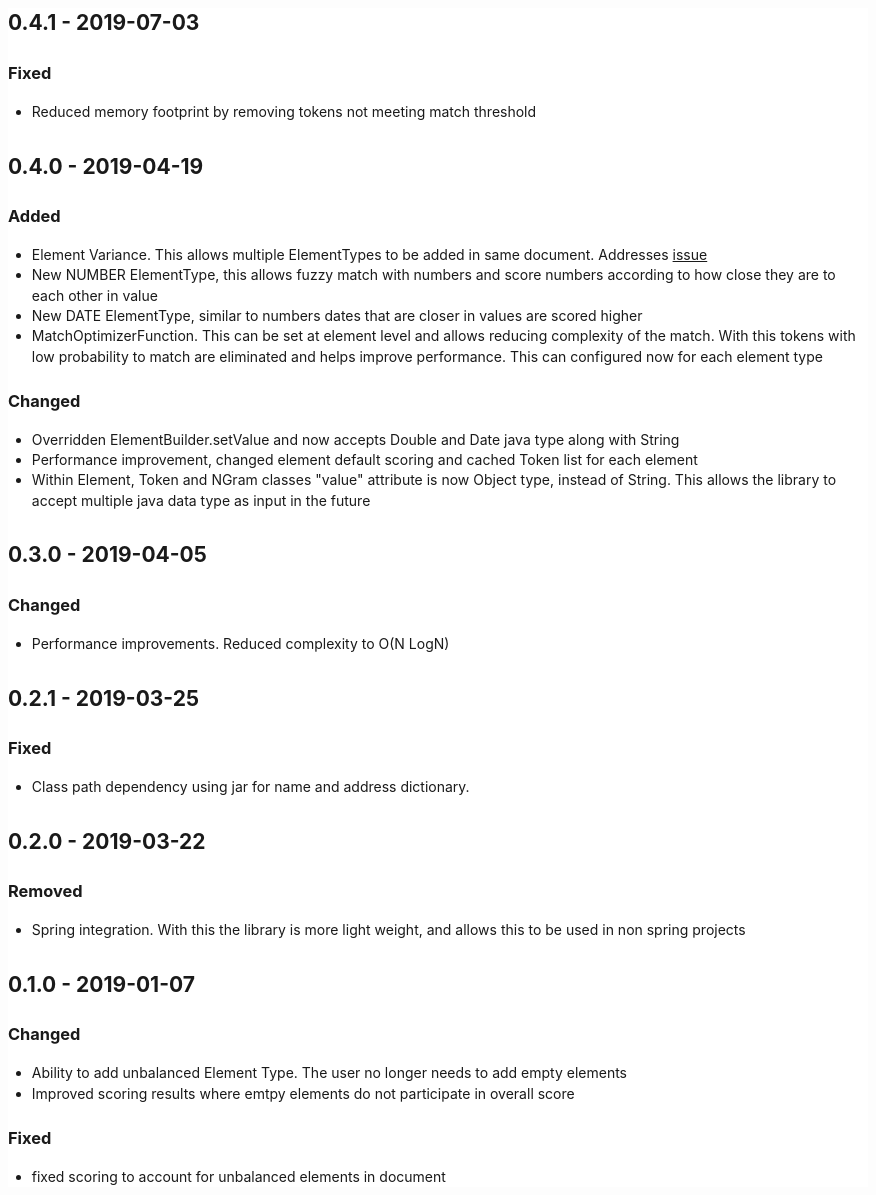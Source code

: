 ## 0.4.1 - 2019-07-03
### Fixed
- Reduced memory footprint by removing tokens not meeting match threshold  

## 0.4.0 - 2019-04-19
### Added
- Element Variance. This allows multiple ElementTypes to be added in same document. Addresses [issue](https://github.com/intuit/fuzzy-matcher/issues/1)
- New NUMBER ElementType, this allows fuzzy match with numbers and score numbers according to how close they are to each other in value
- New DATE ElementType, similar to numbers dates that are closer in values are scored higher
- MatchOptimizerFunction. This can be set at element level and allows reducing complexity of the match. With this tokens
 with low probability to match are eliminated and helps improve performance. This can configured now for each element type

### Changed
- Overridden ElementBuilder.setValue and now accepts Double and Date java type along with String
- Performance improvement, changed element default scoring and cached Token list for each element
- Within Element, Token and NGram classes "value" attribute is now Object type, instead of String. 
This allows the library to accept multiple java data type as input in the future 

## 0.3.0 - 2019-04-05
### Changed
- Performance improvements. Reduced complexity to O(N LogN)

## 0.2.1 - 2019-03-25
### Fixed
- Class path dependency using jar for name and address dictionary.

## 0.2.0 - 2019-03-22
### Removed
- Spring integration. With this the library is more light weight, and allows this to be used in non spring projects

## 0.1.0 - 2019-01-07
### Changed
- Ability to add unbalanced Element Type. The user no longer needs to add empty elements
- Improved scoring results where emtpy elements do not participate in overall score 
### Fixed
- fixed scoring to account for unbalanced elements in document
